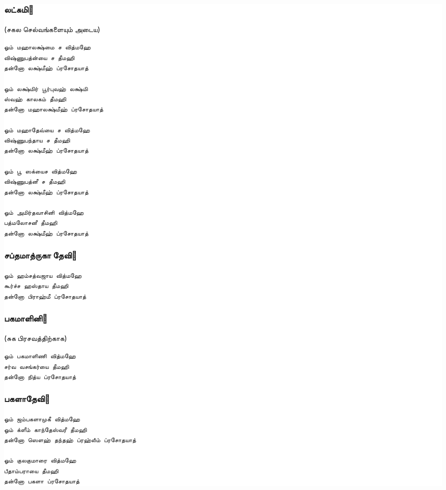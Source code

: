 ### லட்சுமி🌷
(சகல செல்வங்களையும் அடைய)
 
``` 
ஓம் மஹாலக்ஷ்மை ச வித்மஹே
விஷ்ணுபத்ன்யை ச தீமஹி
தன்னோ லக்ஷ்மீஹ் ப்ரசோதயாத்
 
ஓம் லக்ஷ்மிர் பூர்புவஹ் லக்ஷ்மி
ஸ்வஹ் காலகம் தீமஹி
தன்னோ மஹாலக்ஷ்மீஹ் ப்ரசோதயாத்
 
ஓம் மஹாதேவ்யை ச வித்மஹே
விஷ்ணுபந்தாய ச தீமஹி
தன்னோ லக்ஷ்மீஹ் ப்ரசோதயாத்
 
ஓம் பூ ஸக்யைச வித்மஹே
விஷ்ணுபத்னீ ச தீமஹி
தன்னோ லக்ஷ்மீஹ் ப்ரசோதயாத்
 
ஓம் அமிர்தவாசினி வித்மஹே
பத்மலோசனீ தீமஹி
தன்னோ லக்ஷ்மீஹ் ப்ரசோதயாத்
``` 

### சப்தமாத்ருகா தேவி🌷

``` 
ஓம் ஹம்சத்வஜாய வித்மஹே
கூர்ச்ச ஹஸ்தாய தீமஹி
தன்னோ பிராஹ்மீ ப்ரசோதயாத்
``` 

### பகமாளினி🌷
(சுக பிரசவத்திற்காக)

``` 
ஓம் பகமாளிணி வித்மஹே
சர்வ வசங்கர்யை தீமஹி
தன்னோ நித்ய ப்ரசோதயாத்
``` 
 
### பகளாதேவி🌷
 
``` 
ஓம் ஜம்பகளாமுகீ வித்மஹே
ஓம் க்ளீம் காந்தேஸ்வரீ தீமஹி
தன்னோ ஸெளஹ் தந்தஹ் ப்ரஹ்லீம் ப்ரசோதயாத்
 
ஓம் குலகுமாரை வித்மஹே
பீதாம்பராயை தீமஹி
தன்னோ பகளா ப்ரசோதயாத்
``` 
